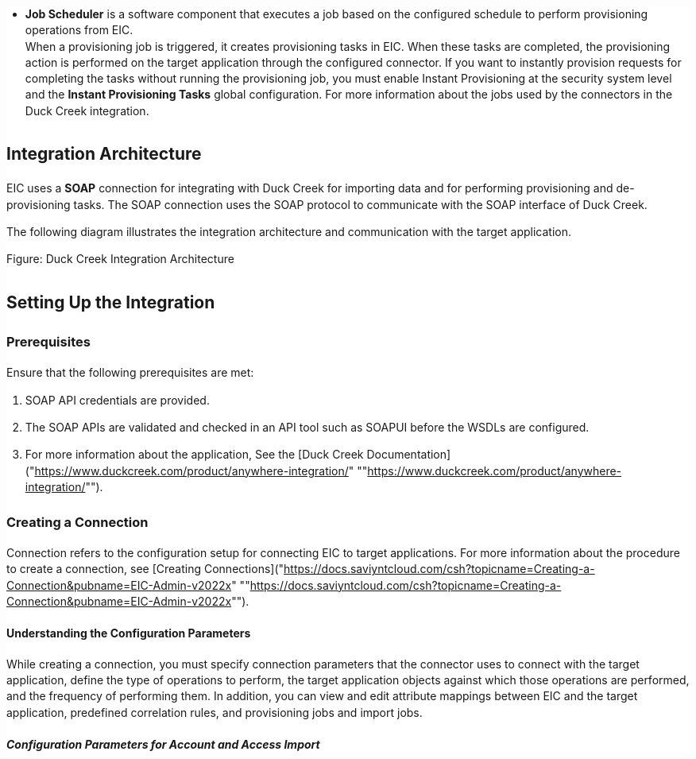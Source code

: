 *   **Job Scheduler** is a software component that executes a job based on the configured schedule to perform provisioning operations from EIC.  
    When a provisioning job is triggered, it creates provisioning tasks in EIC. When these tasks are completed, the provisioning action is performed on the target application through the configured connector. If you want to instantly provision requests for completing the tasks without running the provisioning job, you must enable Instant Provisioning at the security system level and the **Instant Provisioning Tasks** global configuration. For more information about the jobs used by the connectors in the Duck Creek integration.
    

Integration Architecture
------------------------

EIC uses a **SOAP** connection for integrating with Duck Creek for importing data and for performing provisioning and de-provisioning tasks. The SOAP connection uses the SOAP protocol to communicate with the SOAP interface of Duck Creek. 

The following diagram illustrates the integration architecture and communication with the target application.  

Figure: Duck Creek Integration Architecture

Setting Up the Integration
--------------------------

### Prerequisites

Ensure that the following prerequisites are met:

1.  SOAP API credentials are provided.
    
2.  The SOAP APIs are validated and checked in an API tool such as SOAPUI before the WSDLs are configured.
    
3.  For more information about the application, See the [Duck Creek Documentation]("https://www.duckcreek.com/product/anywhere-integration/" ""https://www.duckcreek.com/product/anywhere-integration/"").
    

### Creating a Connection

Connection refers to the configuration setup for connecting EIC to target applications. For more information about the procedure to create a connection, see [Creating Connections]("https://docs.saviyntcloud.com/csh?topicname=Creating-a-Connection&pubname=EIC-Admin-v2022x" ""https://docs.saviyntcloud.com/csh?topicname=Creating-a-Connection&pubname=EIC-Admin-v2022x"").

#### Understanding the Configuration Parameters

While creating a connection, you must specify connection parameters that the connector uses to connect with the target application, define the type of operations to perform, the target application objects against which those operations are performed, and the frequency of performing them. In addition, you can view and edit attribute mappings between EIC and the target application, predefined correlation rules, and provisioning jobs and import jobs.

##### Configuration Parameters for Account and Access Import
